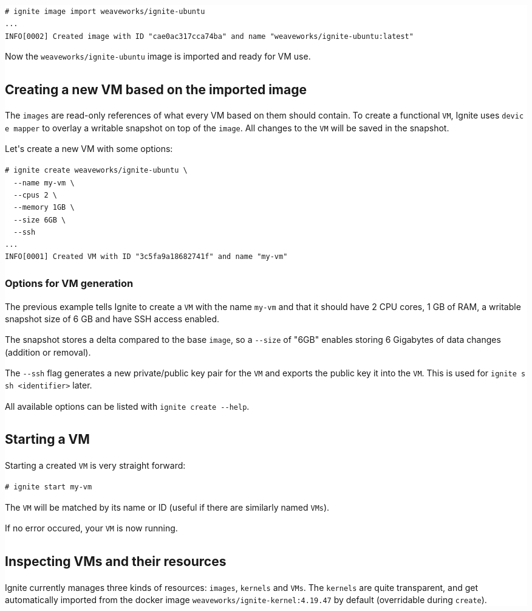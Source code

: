 ```console
# ignite image import weaveworks/ignite-ubuntu
...
INFO[0002] Created image with ID "cae0ac317cca74ba" and name "weaveworks/ignite-ubuntu:latest" 
```

Now the `weaveworks/ignite-ubuntu` image is imported and ready for VM use.

## Creating a new VM based on the imported image

The `images` are read-only references of what every VM based on them should contain.
To create a functional `VM`, Ignite uses `device mapper` to overlay a writable snapshot
on top of the `image`. All changes to the `VM` will be saved in the snapshot.

Let's create a new VM with some options:

```console
# ignite create weaveworks/ignite-ubuntu \
  --name my-vm \
  --cpus 2 \
  --memory 1GB \
  --size 6GB \
  --ssh
...
INFO[0001] Created VM with ID "3c5fa9a18682741f" and name "my-vm" 
```

### Options for VM generation

The previous example tells Ignite to create a `VM` with the name `my-vm` and that it should have
2 CPU cores, 1 GB of RAM, a writable snapshot size of 6 GB and have SSH access enabled.

The snapshot stores a delta compared to the base `image`, so a `--size` of "6GB" enables
storing 6 Gigabytes of data changes (addition or removal).

The `--ssh` flag generates a new private/public key pair
for the `VM` and exports the public key it into the `VM`.
This is used for `ignite ssh <identifier>` later.

All available options can be listed with `ignite create --help`.

## Starting a VM

Starting a created `VM` is very straight forward:

```
# ignite start my-vm
```

The `VM` will be matched by its name or ID (useful if there are similarly named `VMs`).

If no error occured, your `VM` is now running.

## Inspecting VMs and their resources

Ignite currently manages three kinds of resources: `images`, `kernels` and `VMs`.
The `kernels` are quite transparent, and get automatically imported from the docker
image `weaveworks/ignite-kernel:4.19.47` by default (overridable during `create`).


[video1]: http://www.youtube.com/watch?v=s_O75zt-oBg
[video2]: https://youtu.be/aq-wlslJ5MQ
